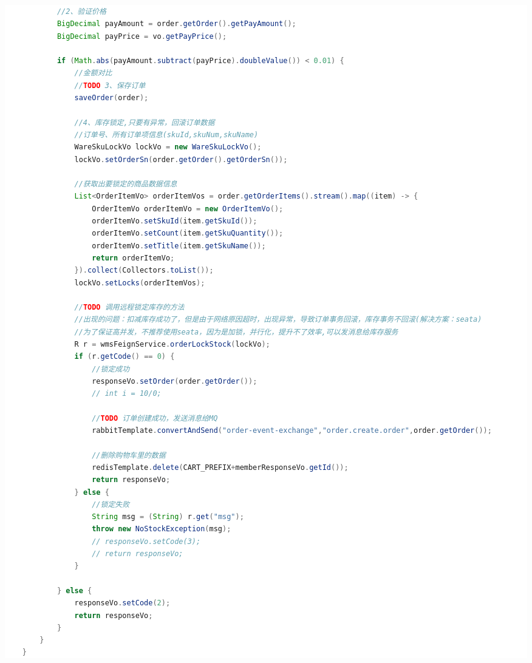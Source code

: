 ```java
            //2、验证价格
            BigDecimal payAmount = order.getOrder().getPayAmount();
            BigDecimal payPrice = vo.getPayPrice();

            if (Math.abs(payAmount.subtract(payPrice).doubleValue()) < 0.01) {
                //金额对比
                //TODO 3、保存订单
                saveOrder(order);

                //4、库存锁定,只要有异常，回滚订单数据
                //订单号、所有订单项信息(skuId,skuNum,skuName)
                WareSkuLockVo lockVo = new WareSkuLockVo();
                lockVo.setOrderSn(order.getOrder().getOrderSn());

                //获取出要锁定的商品数据信息
                List<OrderItemVo> orderItemVos = order.getOrderItems().stream().map((item) -> {
                    OrderItemVo orderItemVo = new OrderItemVo();
                    orderItemVo.setSkuId(item.getSkuId());
                    orderItemVo.setCount(item.getSkuQuantity());
                    orderItemVo.setTitle(item.getSkuName());
                    return orderItemVo;
                }).collect(Collectors.toList());
                lockVo.setLocks(orderItemVos);

                //TODO 调用远程锁定库存的方法
                //出现的问题：扣减库存成功了，但是由于网络原因超时，出现异常，导致订单事务回滚，库存事务不回滚(解决方案：seata)
                //为了保证高并发，不推荐使用seata，因为是加锁，并行化，提升不了效率,可以发消息给库存服务
                R r = wmsFeignService.orderLockStock(lockVo);
                if (r.getCode() == 0) {
                    //锁定成功
                    responseVo.setOrder(order.getOrder());
                    // int i = 10/0;

                    //TODO 订单创建成功，发送消息给MQ
                    rabbitTemplate.convertAndSend("order-event-exchange","order.create.order",order.getOrder());

                    //删除购物车里的数据
                    redisTemplate.delete(CART_PREFIX+memberResponseVo.getId());
                    return responseVo;
                } else {
                    //锁定失败
                    String msg = (String) r.get("msg");
                    throw new NoStockException(msg);
                    // responseVo.setCode(3);
                    // return responseVo;
                }

            } else {
                responseVo.setCode(2);
                return responseVo;
            }
        }
    }
```
